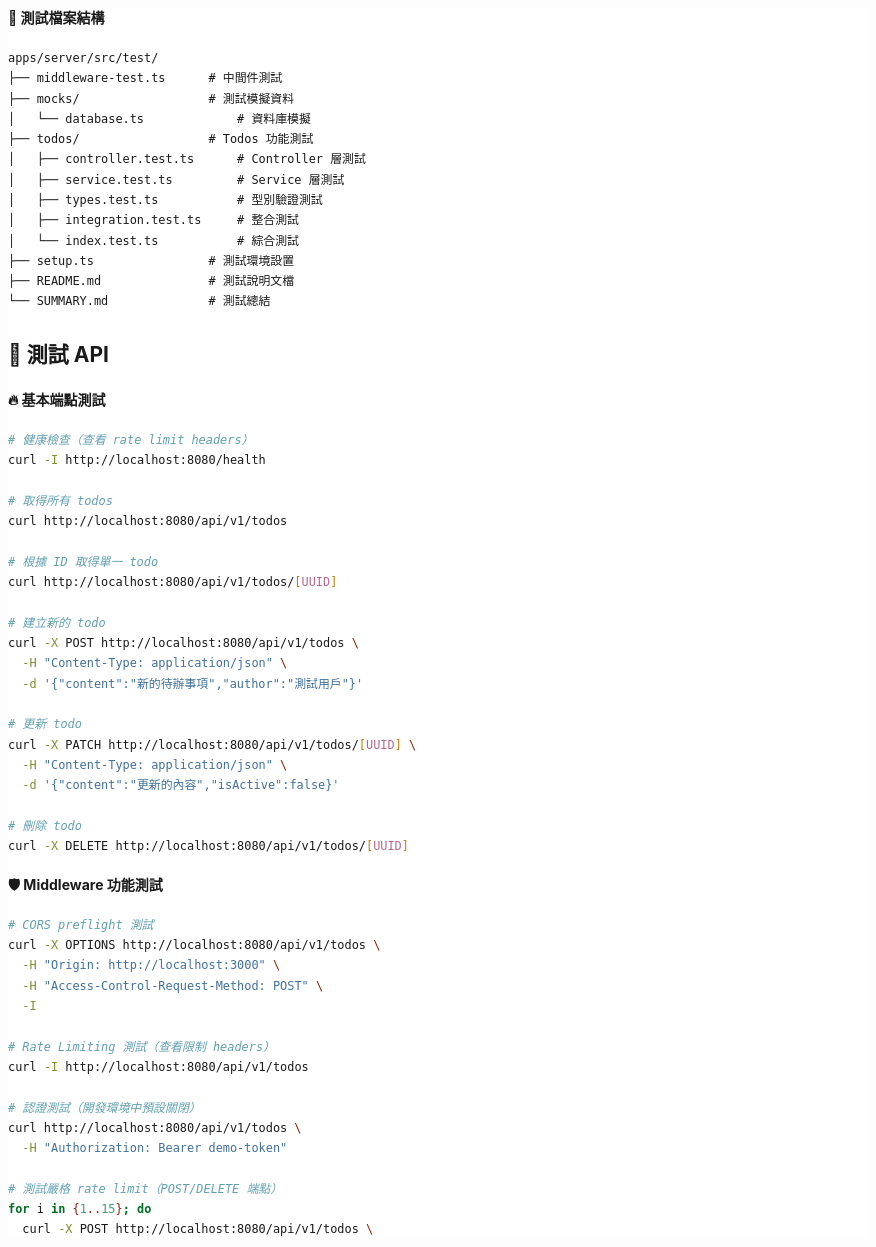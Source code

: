 #### 📁 測試檔案結構
```
apps/server/src/test/
├── middleware-test.ts      # 中間件測試
├── mocks/                  # 測試模擬資料
│   └── database.ts             # 資料庫模擬
├── todos/                  # Todos 功能測試
│   ├── controller.test.ts      # Controller 層測試
│   ├── service.test.ts         # Service 層測試  
│   ├── types.test.ts           # 型別驗證測試
│   ├── integration.test.ts     # 整合測試
│   └── index.test.ts           # 綜合測試
├── setup.ts                # 測試環境設置
├── README.md               # 測試說明文檔
└── SUMMARY.md              # 測試總結
```

## 🧪 測試 API

#### 🔥 基本端點測試

```bash
# 健康檢查（查看 rate limit headers）
curl -I http://localhost:8080/health

# 取得所有 todos
curl http://localhost:8080/api/v1/todos

# 根據 ID 取得單一 todo
curl http://localhost:8080/api/v1/todos/[UUID]

# 建立新的 todo
curl -X POST http://localhost:8080/api/v1/todos \
  -H "Content-Type: application/json" \
  -d '{"content":"新的待辦事項","author":"測試用戶"}'

# 更新 todo
curl -X PATCH http://localhost:8080/api/v1/todos/[UUID] \
  -H "Content-Type: application/json" \
  -d '{"content":"更新的內容","isActive":false}'

# 刪除 todo
curl -X DELETE http://localhost:8080/api/v1/todos/[UUID]
```

#### 🛡️ Middleware 功能測試

```bash
# CORS preflight 測試
curl -X OPTIONS http://localhost:8080/api/v1/todos \
  -H "Origin: http://localhost:3000" \
  -H "Access-Control-Request-Method: POST" \
  -I

# Rate Limiting 測試（查看限制 headers）
curl -I http://localhost:8080/api/v1/todos

# 認證測試（開發環境中預設關閉）
curl http://localhost:8080/api/v1/todos \
  -H "Authorization: Bearer demo-token"

# 測試嚴格 rate limit（POST/DELETE 端點）
for i in {1..15}; do 
  curl -X POST http://localhost:8080/api/v1/todos \
```